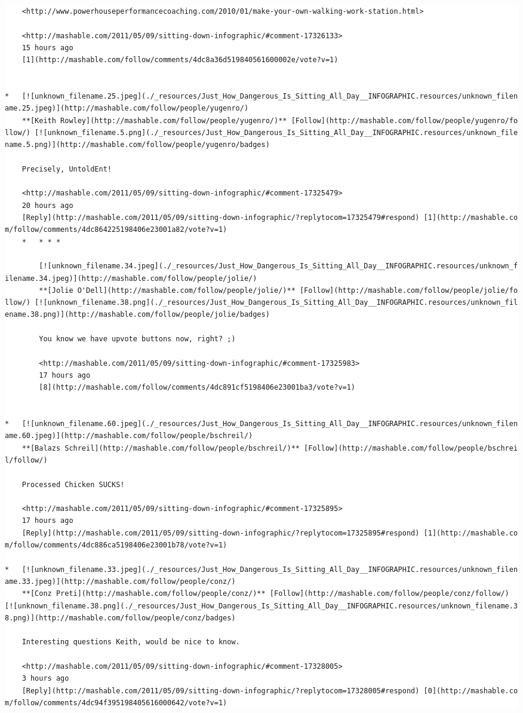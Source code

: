         <http://www.powerhouseperformancecoaching.com/2010/01/make-your-own-walking-work-station.html>
        
        <http://mashable.com/2011/05/09/sitting-down-infographic/#comment-17326133>
        15 hours ago
        [1](http://mashable.com/follow/comments/4dc8a36d519840561600002e/vote?v=1)
        
    
    *   [![unknown_filename.25.jpeg](./_resources/Just_How_Dangerous_Is_Sitting_All_Day__INFOGRAPHIC.resources/unknown_filename.25.jpeg)](http://mashable.com/follow/people/yugenro/)
        **[Keith Rowley](http://mashable.com/follow/people/yugenro/)** [Follow](http://mashable.com/follow/people/yugenro/follow/) [![unknown_filename.5.png](./_resources/Just_How_Dangerous_Is_Sitting_All_Day__INFOGRAPHIC.resources/unknown_filename.5.png)](http://mashable.com/follow/people/yugenro/badges)
        
        Precisely, UntoldEnt!
        
        <http://mashable.com/2011/05/09/sitting-down-infographic/#comment-17325479>
        20 hours ago
        [Reply](http://mashable.com/2011/05/09/sitting-down-infographic/?replytocom=17325479#respond) [1](http://mashable.com/follow/comments/4dc864225198406e23001a82/vote?v=1)
        *   * * *
            
            [![unknown_filename.34.jpeg](./_resources/Just_How_Dangerous_Is_Sitting_All_Day__INFOGRAPHIC.resources/unknown_filename.34.jpeg)](http://mashable.com/follow/people/jolie/)
            **[Jolie O'Dell](http://mashable.com/follow/people/jolie/)** [Follow](http://mashable.com/follow/people/jolie/follow/) [![unknown_filename.38.png](./_resources/Just_How_Dangerous_Is_Sitting_All_Day__INFOGRAPHIC.resources/unknown_filename.38.png)](http://mashable.com/follow/people/jolie/badges)
            
            You know we have upvote buttons now, right? ;)
            
            <http://mashable.com/2011/05/09/sitting-down-infographic/#comment-17325983>
            17 hours ago
            [8](http://mashable.com/follow/comments/4dc891cf5198406e23001ba3/vote?v=1)
            
    
    *   [![unknown_filename.60.jpeg](./_resources/Just_How_Dangerous_Is_Sitting_All_Day__INFOGRAPHIC.resources/unknown_filename.60.jpeg)](http://mashable.com/follow/people/bschreil/)
        **[Balazs Schreil](http://mashable.com/follow/people/bschreil/)** [Follow](http://mashable.com/follow/people/bschreil/follow/)
        
        Processed Chicken SUCKS!
        
        <http://mashable.com/2011/05/09/sitting-down-infographic/#comment-17325895>
        17 hours ago
        [Reply](http://mashable.com/2011/05/09/sitting-down-infographic/?replytocom=17325895#respond) [1](http://mashable.com/follow/comments/4dc886ca5198406e23001b78/vote?v=1)
        
    *   [![unknown_filename.33.jpeg](./_resources/Just_How_Dangerous_Is_Sitting_All_Day__INFOGRAPHIC.resources/unknown_filename.33.jpeg)](http://mashable.com/follow/people/conz/)
        **[Conz Preti](http://mashable.com/follow/people/conz/)** [Follow](http://mashable.com/follow/people/conz/follow/) [![unknown_filename.38.png](./_resources/Just_How_Dangerous_Is_Sitting_All_Day__INFOGRAPHIC.resources/unknown_filename.38.png)](http://mashable.com/follow/people/conz/badges)
        
        Interesting questions Keith, would be nice to know.
        
        <http://mashable.com/2011/05/09/sitting-down-infographic/#comment-17328005>
        3 hours ago
        [Reply](http://mashable.com/2011/05/09/sitting-down-infographic/?replytocom=17328005#respond) [0](http://mashable.com/follow/comments/4dc94f395198405616000642/vote?v=1)
        